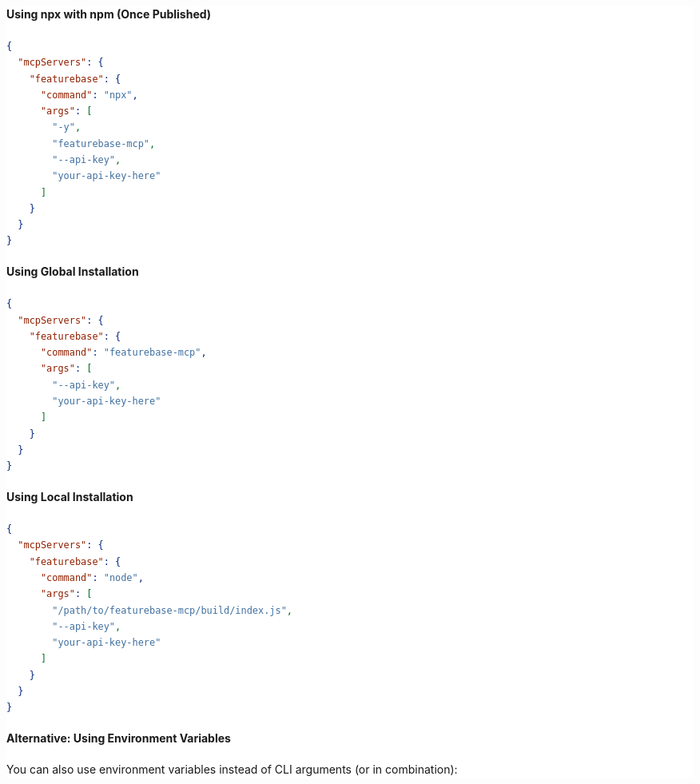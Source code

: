 #### Using npx with npm (Once Published)

```json
{
  "mcpServers": {
    "featurebase": {
      "command": "npx",
      "args": [
        "-y",
        "featurebase-mcp",
        "--api-key",
        "your-api-key-here"
      ]
    }
  }
}
```

#### Using Global Installation

```json
{
  "mcpServers": {
    "featurebase": {
      "command": "featurebase-mcp",
      "args": [
        "--api-key",
        "your-api-key-here"
      ]
    }
  }
}
```

#### Using Local Installation

```json
{
  "mcpServers": {
    "featurebase": {
      "command": "node",
      "args": [
        "/path/to/featurebase-mcp/build/index.js",
        "--api-key",
        "your-api-key-here"
      ]
    }
  }
}
```

#### Alternative: Using Environment Variables

You can also use environment variables instead of CLI arguments (or in combination):
